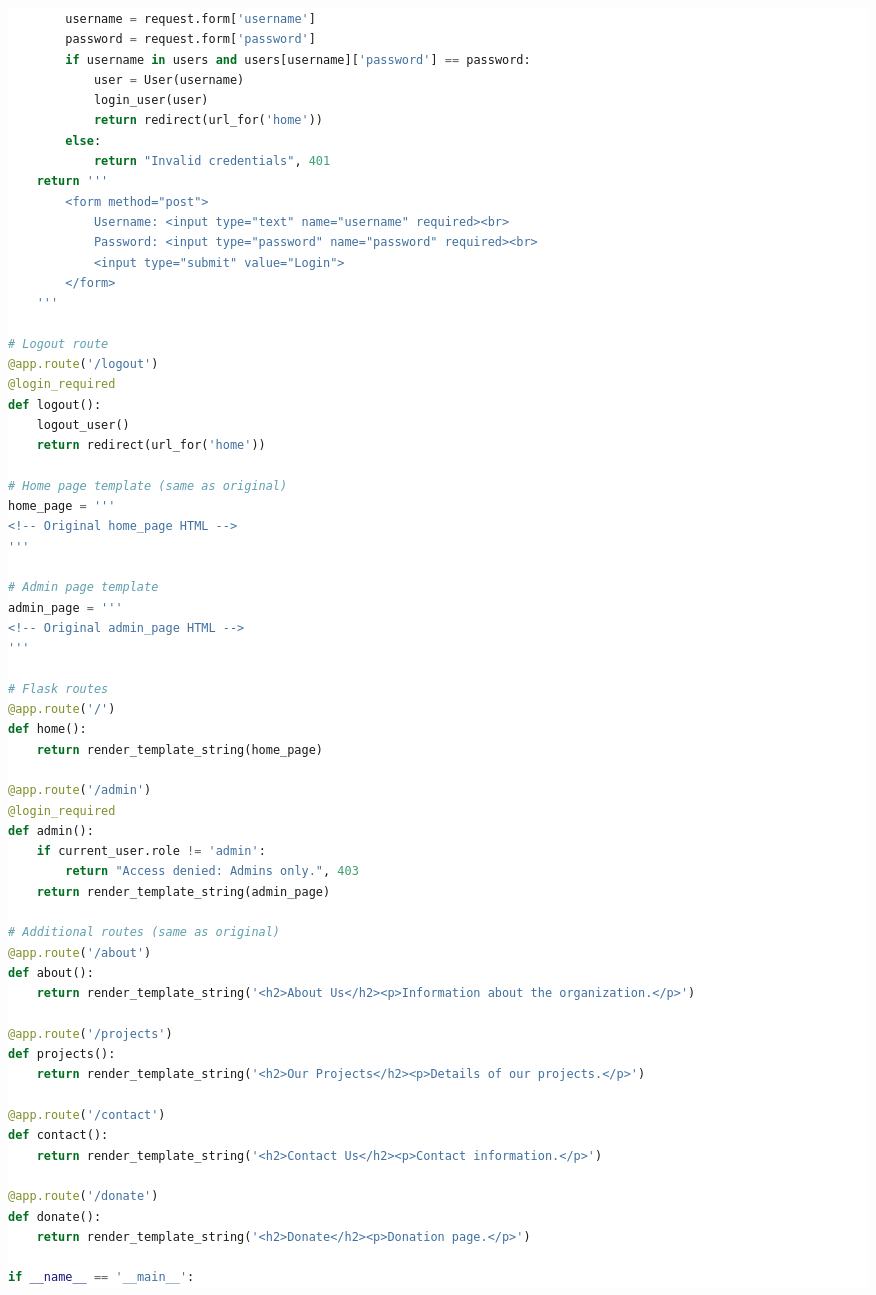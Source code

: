 ```python
        username = request.form['username']
        password = request.form['password']
        if username in users and users[username]['password'] == password:
            user = User(username)
            login_user(user)
            return redirect(url_for('home'))
        else:
            return "Invalid credentials", 401
    return '''
        <form method="post">
            Username: <input type="text" name="username" required><br>
            Password: <input type="password" name="password" required><br>
            <input type="submit" value="Login">
        </form>
    '''

# Logout route
@app.route('/logout')
@login_required
def logout():
    logout_user()
    return redirect(url_for('home'))

# Home page template (same as original)
home_page = '''
<!-- Original home_page HTML -->
'''

# Admin page template
admin_page = '''
<!-- Original admin_page HTML -->
'''

# Flask routes
@app.route('/')
def home():
    return render_template_string(home_page)

@app.route('/admin')
@login_required
def admin():
    if current_user.role != 'admin':
        return "Access denied: Admins only.", 403
    return render_template_string(admin_page)

# Additional routes (same as original)
@app.route('/about')
def about():
    return render_template_string('<h2>About Us</h2><p>Information about the organization.</p>')

@app.route('/projects')
def projects():
    return render_template_string('<h2>Our Projects</h2><p>Details of our projects.</p>')

@app.route('/contact')
def contact():
    return render_template_string('<h2>Contact Us</h2><p>Contact information.</p>')

@app.route('/donate')
def donate():
    return render_template_string('<h2>Donate</h2><p>Donation page.</p>')

if __name__ == '__main__':
```